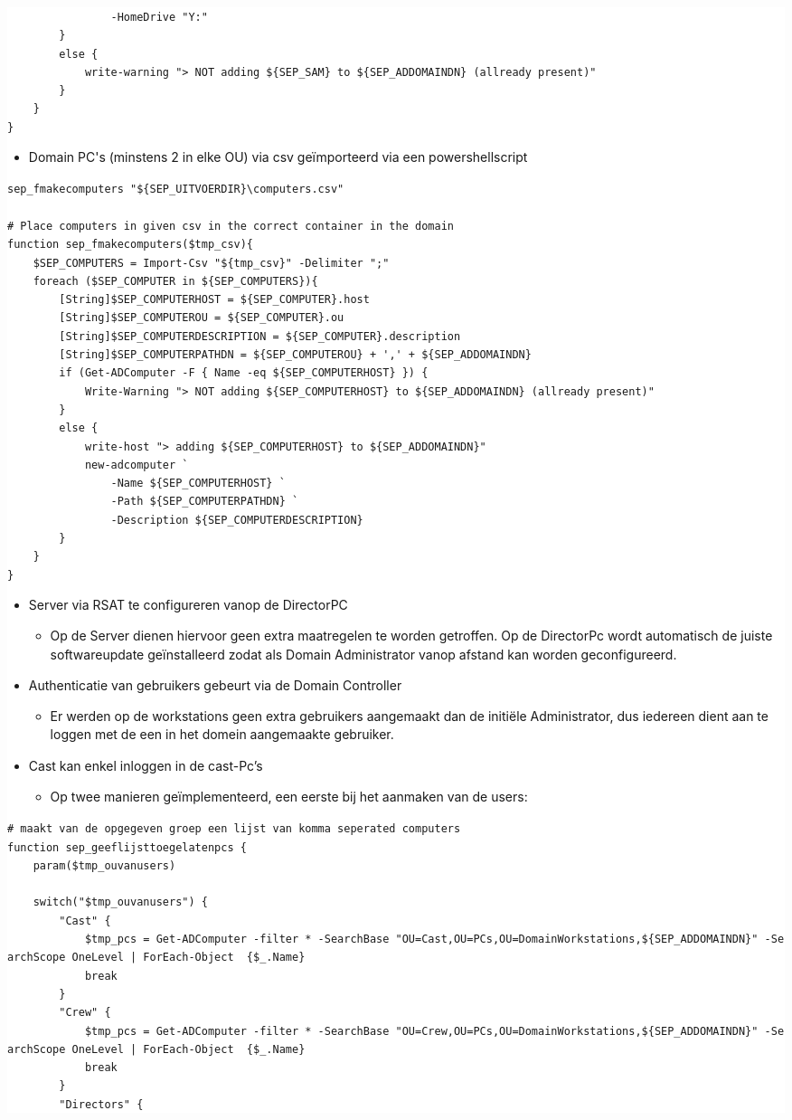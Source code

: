 ```code
                -HomeDrive "Y:" 
        }
        else {
            write-warning "> NOT adding ${SEP_SAM} to ${SEP_ADDOMAINDN} (allready present)"
        }
    }
}

```

* Domain PC's (minstens 2 in elke OU) via csv geïmporteerd via een powershellscript
```code
sep_fmakecomputers "${SEP_UITVOERDIR}\computers.csv"

# Place computers in given csv in the correct container in the domain
function sep_fmakecomputers($tmp_csv){
    $SEP_COMPUTERS = Import-Csv "${tmp_csv}" -Delimiter ";"
    foreach ($SEP_COMPUTER in ${SEP_COMPUTERS}){
        [String]$SEP_COMPUTERHOST = ${SEP_COMPUTER}.host
        [String]$SEP_COMPUTEROU = ${SEP_COMPUTER}.ou
        [String]$SEP_COMPUTERDESCRIPTION = ${SEP_COMPUTER}.description
        [String]$SEP_COMPUTERPATHDN = ${SEP_COMPUTEROU} + ',' + ${SEP_ADDOMAINDN}
        if (Get-ADComputer -F { Name -eq ${SEP_COMPUTERHOST} }) {
            Write-Warning "> NOT adding ${SEP_COMPUTERHOST} to ${SEP_ADDOMAINDN} (allready present)"
        }
        else {
            write-host "> adding ${SEP_COMPUTERHOST} to ${SEP_ADDOMAINDN}"
            new-adcomputer `
                -Name ${SEP_COMPUTERHOST} `
                -Path ${SEP_COMPUTERPATHDN} `
                -Description ${SEP_COMPUTERDESCRIPTION}
        }
    }
}
```

* Server via RSAT te configureren vanop de DirectorPC
  * Op de Server dienen hiervoor geen extra maatregelen te worden getroffen. Op de DirectorPc wordt automatisch de juiste softwareupdate geïnstalleerd zodat als Domain Administrator vanop afstand kan worden geconfigureerd.

* Authenticatie van gebruikers gebeurt via de Domain Controller
  * Er werden op de workstations geen extra gebruikers aangemaakt dan de initiële Administrator, dus iedereen dient aan te loggen met de een in het domein aangemaakte gebruiker.

* Cast kan enkel inloggen in de cast-Pc’s
  * Op twee manieren geïmplementeerd, een eerste bij het aanmaken van de users:
```code
# maakt van de opgegeven groep een lijst van komma seperated computers
function sep_geeflijsttoegelatenpcs {
    param($tmp_ouvanusers)

    switch("$tmp_ouvanusers") {
        "Cast" {
            $tmp_pcs = Get-ADComputer -filter * -SearchBase "OU=Cast,OU=PCs,OU=DomainWorkstations,${SEP_ADDOMAINDN}" -SearchScope OneLevel | ForEach-Object  {$_.Name}
            break            
        }
        "Crew" {
            $tmp_pcs = Get-ADComputer -filter * -SearchBase "OU=Crew,OU=PCs,OU=DomainWorkstations,${SEP_ADDOMAINDN}" -SearchScope OneLevel | ForEach-Object  {$_.Name}
            break
        }
        "Directors" {
```